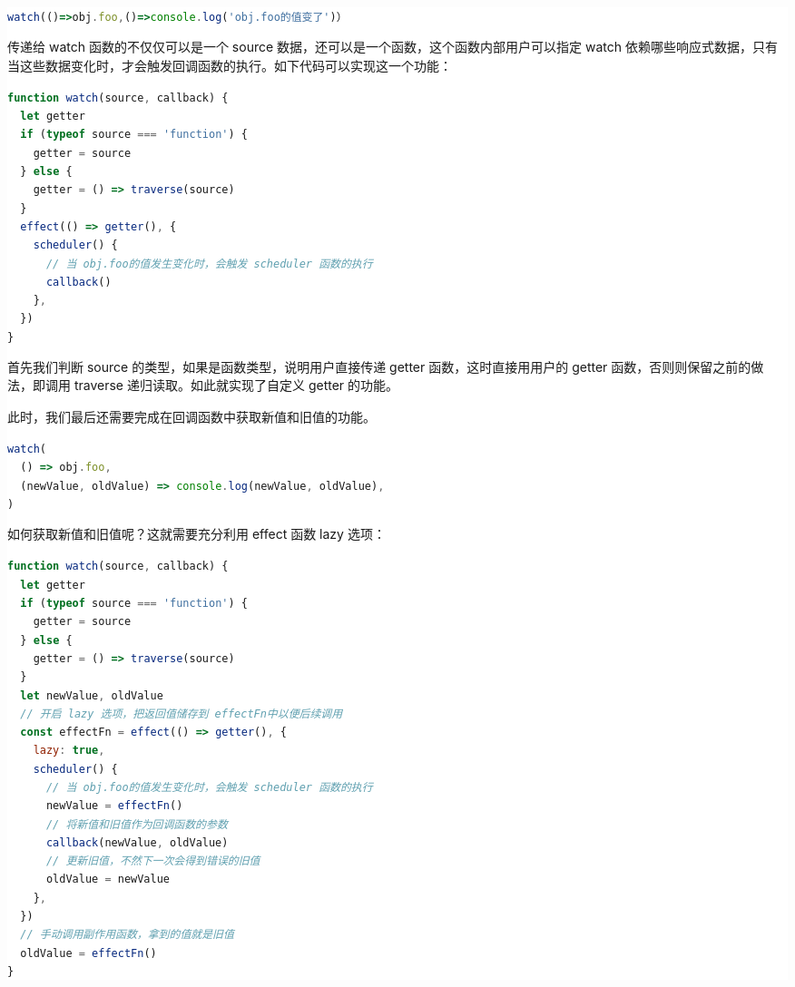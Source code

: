 ```js
watch(()=>obj.foo,()=>console.log('obj.foo的值变了')）
```

传递给 watch 函数的不仅仅可以是一个 source 数据，还可以是一个函数，这个函数内部用户可以指定 watch 依赖哪些响应式数据，只有当这些数据变化时，才会触发回调函数的执行。如下代码可以实现这一个功能：

```js
function watch(source, callback) {
  let getter
  if (typeof source === 'function') {
    getter = source
  } else {
    getter = () => traverse(source)
  }
  effect(() => getter(), {
    scheduler() {
      // 当 obj.foo的值发生变化时，会触发 scheduler 函数的执行
      callback()
    },
  })
}
```

首先我们判断 source 的类型，如果是函数类型，说明用户直接传递 getter 函数，这时直接用用户的 getter 函数，否则则保留之前的做法，即调用 traverse 递归读取。如此就实现了自定义 getter 的功能。

此时，我们最后还需要完成在回调函数中获取新值和旧值的功能。

```js
watch(
  () => obj.foo,
  (newValue, oldValue) => console.log(newValue, oldValue),
)
```

如何获取新值和旧值呢？这就需要充分利用 effect 函数 lazy 选项：

```js
function watch(source, callback) {
  let getter
  if (typeof source === 'function') {
    getter = source
  } else {
    getter = () => traverse(source)
  }
  let newValue, oldValue
  // 开启 lazy 选项，把返回值储存到 effectFn中以便后续调用
  const effectFn = effect(() => getter(), {
    lazy: true,
    scheduler() {
      // 当 obj.foo的值发生变化时，会触发 scheduler 函数的执行
      newValue = effectFn()
      // 将新值和旧值作为回调函数的参数
      callback(newValue, oldValue)
      // 更新旧值，不然下一次会得到错误的旧值
      oldValue = newValue
    },
  })
  // 手动调用副作用函数，拿到的值就是旧值
  oldValue = effectFn()
}
```
